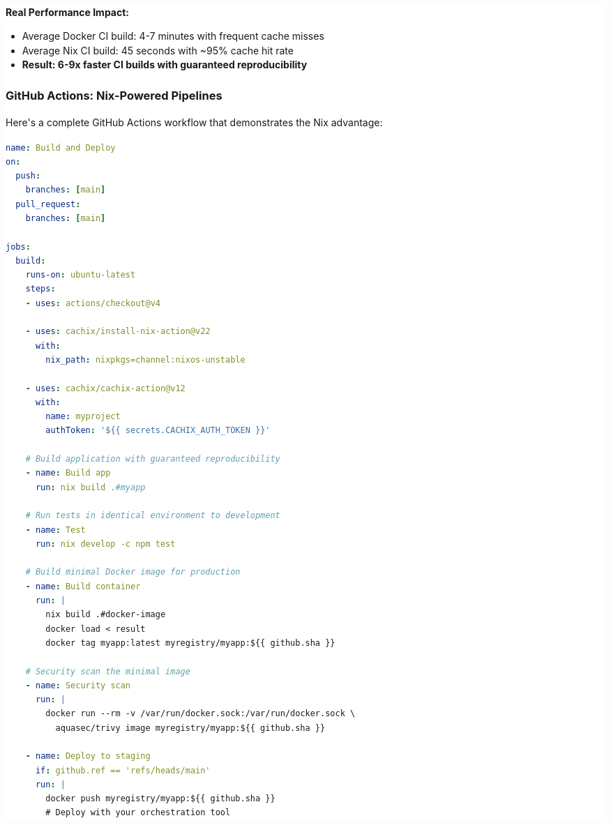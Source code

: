 **Real Performance Impact:**
- Average Docker CI build: 4-7 minutes with frequent cache misses
- Average Nix CI build: 45 seconds with ~95% cache hit rate
- **Result: 6-9x faster CI builds with guaranteed reproducibility**

### GitHub Actions: Nix-Powered Pipelines

Here's a complete GitHub Actions workflow that demonstrates the Nix advantage:

```yaml
name: Build and Deploy
on:
  push:
    branches: [main]
  pull_request:
    branches: [main]

jobs:
  build:
    runs-on: ubuntu-latest
    steps:
    - uses: actions/checkout@v4
    
    - uses: cachix/install-nix-action@v22
      with:
        nix_path: nixpkgs=channel:nixos-unstable
        
    - uses: cachix/cachix-action@v12
      with:
        name: myproject
        authToken: '${{ secrets.CACHIX_AUTH_TOKEN }}'
    
    # Build application with guaranteed reproducibility
    - name: Build app
      run: nix build .#myapp
      
    # Run tests in identical environment to development
    - name: Test
      run: nix develop -c npm test
      
    # Build minimal Docker image for production
    - name: Build container
      run: |
        nix build .#docker-image
        docker load < result
        docker tag myapp:latest myregistry/myapp:${{ github.sha }}
        
    # Security scan the minimal image
    - name: Security scan
      run: |
        docker run --rm -v /var/run/docker.sock:/var/run/docker.sock \
          aquasec/trivy image myregistry/myapp:${{ github.sha }}
        
    - name: Deploy to staging
      if: github.ref == 'refs/heads/main'
      run: |
        docker push myregistry/myapp:${{ github.sha }}
        # Deploy with your orchestration tool
```
